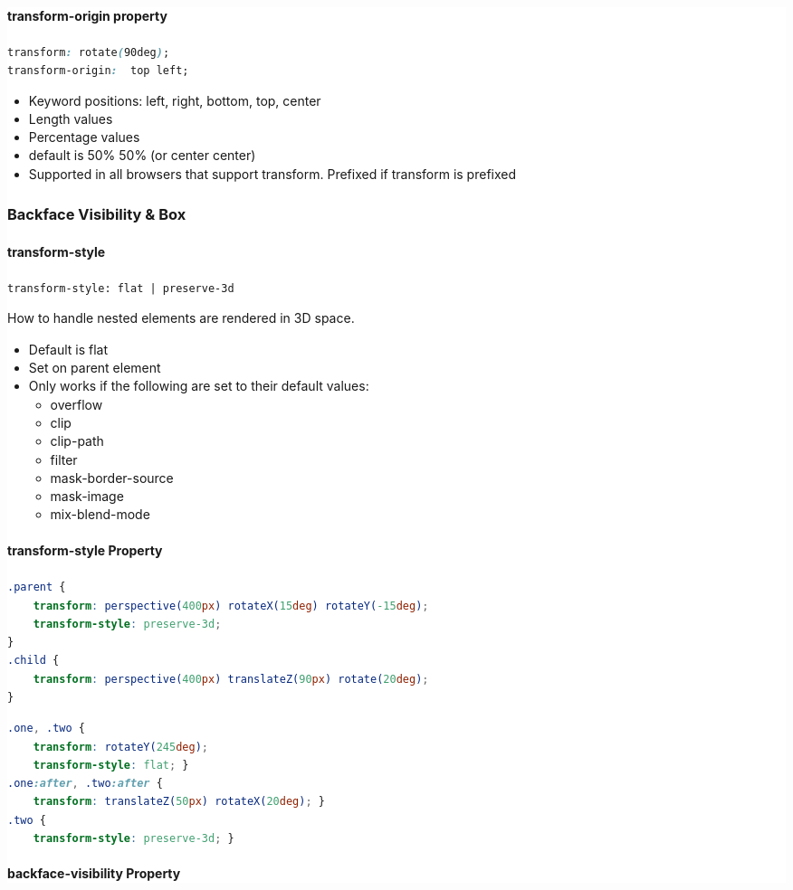 #### transform-origin property

```css
transform: rotate(90deg);
transform-origin:  top left;
```

+ Keyword positions: left, right, bottom, top, center
+ Length values
+ Percentage values
+ default is 50% 50% (or center center)
+ Supported in all browsers that support transform. Prefixed if transform is prefixed

### Backface Visibility & Box

#### transform-style

`transform-style: flat | preserve-3d`

How to handle nested elements are rendered in 3D space.

+ Default is flat
+ Set on parent element
+ Only works if the following are set to their default values:
  + overflow
  + clip
  + clip-path
  + filter
  + mask-border-source
  + mask-image
  + mix-blend-mode

#### transform-style Property

```css
.parent {
    transform: perspective(400px) rotateX(15deg) rotateY(-15deg);
    transform-style: preserve-3d;
}
.child {
    transform: perspective(400px) translateZ(90px) rotate(20deg);
}
```

```css
.one, .two {
    transform: rotateY(245deg);
    transform-style: flat; }
.one:after, .two:after {
    transform: translateZ(50px) rotateX(20deg); }
.two {
    transform-style: preserve-3d; }
```

#### backface-visibility Property
